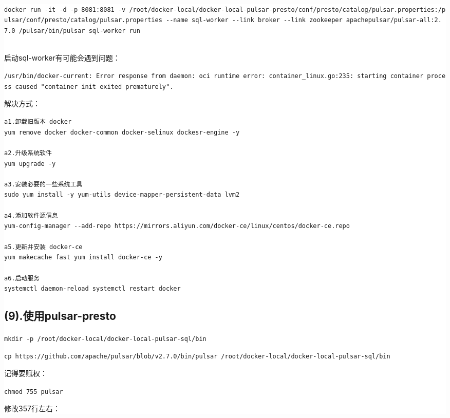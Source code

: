 ```
docker run -it -d -p 8081:8081 -v /root/docker-local/docker-local-pulsar-presto/conf/presto/catalog/pulsar.properties:/pulsar/conf/presto/catalog/pulsar.properties --name sql-worker --link broker --link zookeeper apachepulsar/pulsar-all:2.7.0 /pulsar/bin/pulsar sql-worker run


```

启动sql-worker有可能会遇到问题：

```
/usr/bin/docker-current: Error response from daemon: oci runtime error: container_linux.go:235: starting container process caused "container init exited prematurely".
```

解决方式：

```
a1.卸载旧版本 docker
yum remove docker docker-common docker-selinux dockesr-engine -y

a2.升级系统软件
yum upgrade -y

a3.安装必要的一些系统工具
sudo yum install -y yum-utils device-mapper-persistent-data lvm2

a4.添加软件源信息
yum-config-manager --add-repo https://mirrors.aliyun.com/docker-ce/linux/centos/docker-ce.repo

a5.更新并安装 docker-ce
yum makecache fast yum install docker-ce -y

a6.启动服务
systemctl daemon-reload systemctl restart docker
```

## (9).使用pulsar-presto



```
mkdir -p /root/docker-local/docker-local-pulsar-sql/bin
```

```
cp https://github.com/apache/pulsar/blob/v2.7.0/bin/pulsar /root/docker-local/docker-local-pulsar-sql/bin
```

记得要赋权：

```
chmod 755 pulsar
```

修改357行左右：
